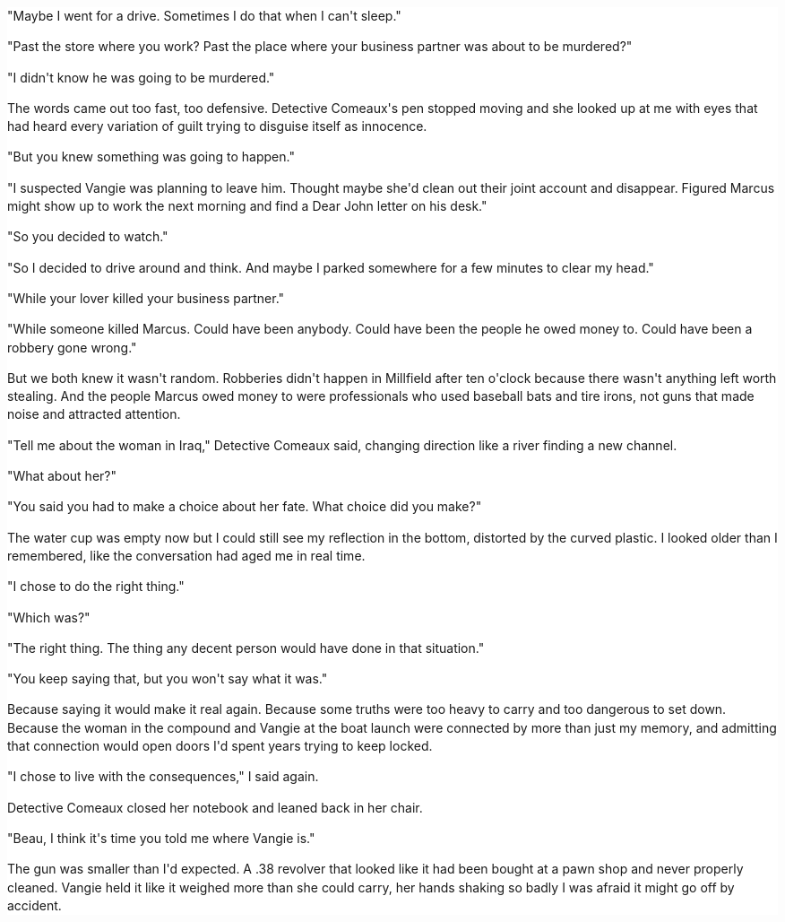 "Maybe I went for a drive. Sometimes I do that when I can't sleep."

"Past the store where you work? Past the place where your business partner was about to be murdered?"

"I didn't know he was going to be murdered."

The words came out too fast, too defensive. Detective Comeaux's pen stopped moving and she looked up at me with eyes that had heard every variation of guilt trying to disguise itself as innocence.

"But you knew something was going to happen."

"I suspected Vangie was planning to leave him. Thought maybe she'd clean out their joint account and disappear. Figured Marcus might show up to work the next morning and find a Dear John letter on his desk."

"So you decided to watch."

"So I decided to drive around and think. And maybe I parked somewhere for a few minutes to clear my head."

"While your lover killed your business partner."

"While someone killed Marcus. Could have been anybody. Could have been the people he owed money to. Could have been a robbery gone wrong."

But we both knew it wasn't random. Robberies didn't happen in Millfield after ten o'clock because there wasn't anything left worth stealing. And the people Marcus owed money to were professionals who used baseball bats and tire irons, not guns that made noise and attracted attention.

"Tell me about the woman in Iraq," Detective Comeaux said, changing direction like a river finding a new channel.

"What about her?"

"You said you had to make a choice about her fate. What choice did you make?"

The water cup was empty now but I could still see my reflection in the bottom, distorted by the curved plastic. I looked older than I remembered, like the conversation had aged me in real time.

"I chose to do the right thing."

"Which was?"

"The right thing. The thing any decent person would have done in that situation."

"You keep saying that, but you won't say what it was."

Because saying it would make it real again. Because some truths were too heavy to carry and too dangerous to set down. Because the woman in the compound and Vangie at the boat launch were connected by more than just my memory, and admitting that connection would open doors I'd spent years trying to keep locked.

"I chose to live with the consequences," I said again.

Detective Comeaux closed her notebook and leaned back in her chair.

"Beau, I think it's time you told me where Vangie is."

The gun was smaller than I'd expected. A .38 revolver that looked like it had been bought at a pawn shop and never properly cleaned. Vangie held it like it weighed more than she could carry, her hands shaking so badly I was afraid it might go off by accident.
